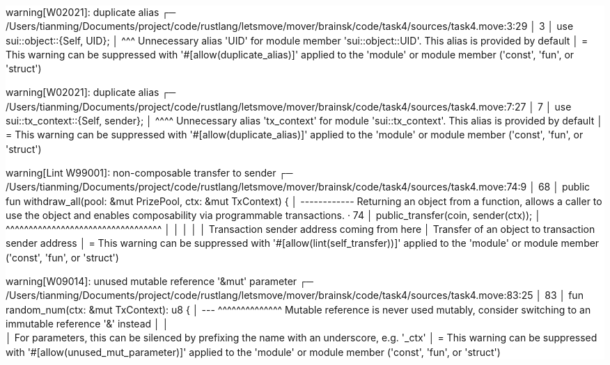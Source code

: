 warning[W02021]: duplicate alias
┌─ /Users/tianming/Documents/project/code/rustlang/letsmove/mover/brainsk/code/task4/sources/task4.move:3:29
│
3 │     use sui::object::{Self, UID};
│                             ^^^ Unnecessary alias 'UID' for module member 'sui::object::UID'. This alias is provided by default
│
= This warning can be suppressed with '#[allow(duplicate_alias)]' applied to the 'module' or module member ('const', 'fun', or 'struct')

warning[W02021]: duplicate alias
┌─ /Users/tianming/Documents/project/code/rustlang/letsmove/mover/brainsk/code/task4/sources/task4.move:7:27
│
7 │     use sui::tx_context::{Self, sender};
│                           ^^^^ Unnecessary alias 'tx_context' for module 'sui::tx_context'. This alias is provided by default
│
= This warning can be suppressed with '#[allow(duplicate_alias)]' applied to the 'module' or module member ('const', 'fun', or 'struct')

warning[Lint W99001]: non-composable transfer to sender
┌─ /Users/tianming/Documents/project/code/rustlang/letsmove/mover/brainsk/code/task4/sources/task4.move:74:9
│
68 │     public fun withdraw_all(pool: &mut PrizePool, ctx: &mut TxContext) {
│                ------------ Returning an object from a function, allows a caller to use the object and enables composability via programmable transactions.
·
74 │         public_transfer(coin, sender(ctx));
│         ^^^^^^^^^^^^^^^^^^^^^^^^^^^^^^^^^^
│         │                     │
│         │                     Transaction sender address coming from here
│         Transfer of an object to transaction sender address
│
= This warning can be suppressed with '#[allow(lint(self_transfer))]' applied to the 'module' or module member ('const', 'fun', or 'struct')

warning[W09014]: unused mutable reference '&mut' parameter
┌─ /Users/tianming/Documents/project/code/rustlang/letsmove/mover/brainsk/code/task4/sources/task4.move:83:25
│
83 │     fun random_num(ctx: &mut TxContext): u8 {
│                    ---  ^^^^^^^^^^^^^^ Mutable reference is never used mutably, consider switching to an immutable reference '&' instead
│                    │     
│                    For parameters, this can be silenced by prefixing the name with an underscore, e.g. '_ctx'
│
= This warning can be suppressed with '#[allow(unused_mut_parameter)]' applied to the 'module' or module member ('const', 'fun', or 'struct')

